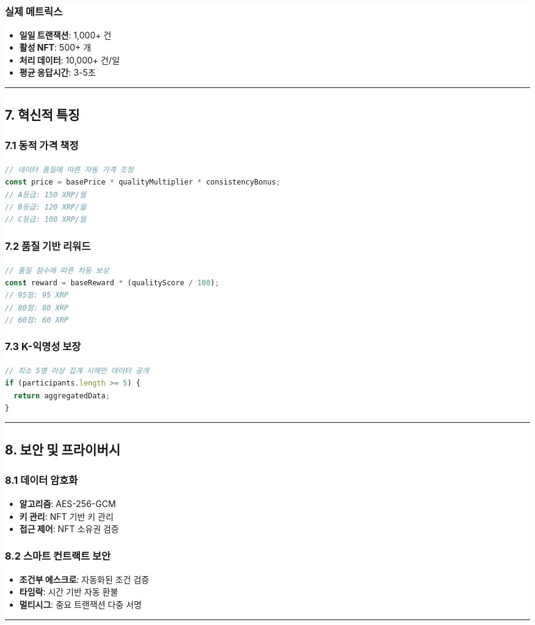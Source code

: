 ### 실제 메트릭스
- **일일 트랜잭션**: 1,000+ 건
- **활성 NFT**: 500+ 개
- **처리 데이터**: 10,000+ 건/일
- **평균 응답시간**: 3-5초

---

## 7. 혁신적 특징

### 7.1 동적 가격 책정
```typescript
// 데이터 품질에 따른 자동 가격 조정
const price = basePrice * qualityMultiplier * consistencyBonus;
// A등급: 150 XRP/월
// B등급: 120 XRP/월
// C등급: 100 XRP/월
```

### 7.2 품질 기반 리워드
```typescript
// 품질 점수에 따른 차등 보상
const reward = baseReward * (qualityScore / 100);
// 95점: 95 XRP
// 80점: 80 XRP
// 60점: 60 XRP
```

### 7.3 K-익명성 보장
```typescript
// 최소 5명 이상 집계 시에만 데이터 공개
if (participants.length >= 5) {
  return aggregatedData;
}
```

---

## 8. 보안 및 프라이버시

### 8.1 데이터 암호화
- **알고리즘**: AES-256-GCM
- **키 관리**: NFT 기반 키 관리
- **접근 제어**: NFT 소유권 검증

### 8.2 스마트 컨트랙트 보안
- **조건부 에스크로**: 자동화된 조건 검증
- **타임락**: 시간 기반 자동 환불
- **멀티시그**: 중요 트랜잭션 다중 서명

---